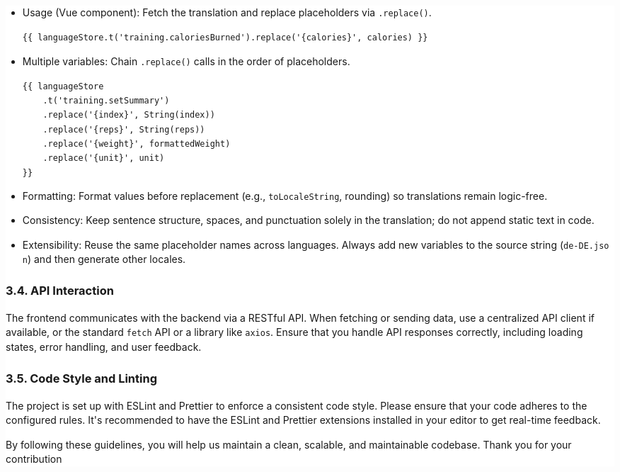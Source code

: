 - Usage (Vue component): Fetch the translation and replace placeholders via `.replace()`.
  ```vue
  {{ languageStore.t('training.caloriesBurned').replace('{calories}', calories) }}
  ```

- Multiple variables: Chain `.replace()` calls in the order of placeholders.
  ```vue
  {{ languageStore
      .t('training.setSummary')
      .replace('{index}', String(index))
      .replace('{reps}', String(reps))
      .replace('{weight}', formattedWeight)
      .replace('{unit}', unit)
  }}
  ```

- Formatting: Format values before replacement (e.g., `toLocaleString`, rounding) so translations remain logic-free.
- Consistency: Keep sentence structure, spaces, and punctuation solely in the translation; do not append static text in code.
- Extensibility: Reuse the same placeholder names across languages. Always add new variables to the source string (`de-DE.json`) and then generate other locales.

### 3.4. API Interaction

The frontend communicates with the backend via a RESTful API. When fetching or sending data, use a centralized API client if available, or the standard `fetch` API or a library like `axios`. Ensure that you handle API responses correctly, including loading states, error handling, and user feedback.

### 3.5. Code Style and Linting

The project is set up with ESLint and Prettier to enforce a consistent code style. Please ensure that your code adheres to the configured rules. It's recommended to have the ESLint and Prettier extensions installed in your editor to get real-time feedback.

By following these guidelines, you will help us maintain a clean, scalable, and maintainable codebase. Thank you for your contribution
